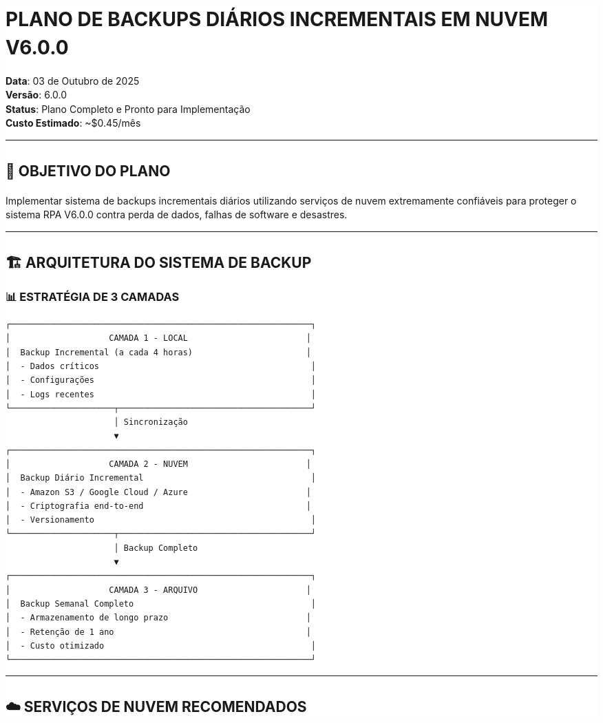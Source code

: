 # PLANO DE BACKUPS DIÁRIOS INCREMENTAIS EM NUVEM V6.0.0

**Data**: 03 de Outubro de 2025  
**Versão**: 6.0.0  
**Status**: Plano Completo e Pronto para Implementação  
**Custo Estimado**: ~$0.45/mês  

---

## 🎯 **OBJETIVO DO PLANO**

Implementar sistema de backups incrementais diários utilizando serviços de nuvem extremamente confiáveis para proteger o sistema RPA V6.0.0 contra perda de dados, falhas de software e desastres.

---

## 🏗️ **ARQUITETURA DO SISTEMA DE BACKUP**

### **📊 ESTRATÉGIA DE 3 CAMADAS**
```
┌─────────────────────────────────────────────────────────────┐
│                    CAMADA 1 - LOCAL                        │
│  Backup Incremental (a cada 4 horas)                       │
│  - Dados críticos                                           │
│  - Configurações                                            │
│  - Logs recentes                                            │
└─────────────────────┬───────────────────────────────────────┘
                      │ Sincronização
                      ▼
┌─────────────────────────────────────────────────────────────┐
│                    CAMADA 2 - NUVEM                        │
│  Backup Diário Incremental                                  │
│  - Amazon S3 / Google Cloud / Azure                        │
│  - Criptografia end-to-end                                 │
│  - Versionamento                                            │
└─────────────────────┬───────────────────────────────────────┘
                      │ Backup Completo
                      ▼
┌─────────────────────────────────────────────────────────────┐
│                    CAMADA 3 - ARQUIVO                      │
│  Backup Semanal Completo                                    │
│  - Armazenamento de longo prazo                            │
│  - Retenção de 1 ano                                       │
│  - Custo otimizado                                          │
└─────────────────────────────────────────────────────────────┘
```

---

## ☁️ **SERVIÇOS DE NUVEM RECOMENDADOS**
